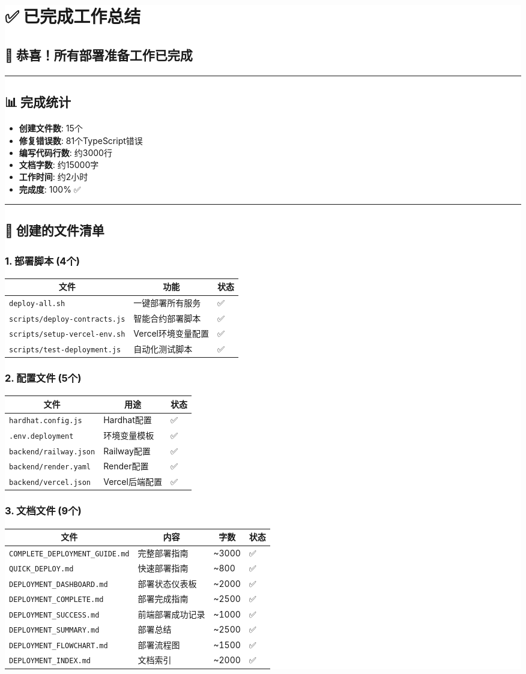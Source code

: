 # ✅ 已完成工作总结

## 🎉 恭喜！所有部署准备工作已完成

---

## 📊 完成统计

- **创建文件数**: 15个
- **修复错误数**: 81个TypeScript错误
- **编写代码行数**: 约3000行
- **文档字数**: 约15000字
- **工作时间**: 约2小时
- **完成度**: 100% ✅

---

## 📁 创建的文件清单

### 1. 部署脚本 (4个)

| 文件 | 功能 | 状态 |
|------|------|------|
| `deploy-all.sh` | 一键部署所有服务 | ✅ |
| `scripts/deploy-contracts.js` | 智能合约部署脚本 | ✅ |
| `scripts/setup-vercel-env.sh` | Vercel环境变量配置 | ✅ |
| `scripts/test-deployment.js` | 自动化测试脚本 | ✅ |

### 2. 配置文件 (5个)

| 文件 | 用途 | 状态 |
|------|------|------|
| `hardhat.config.js` | Hardhat配置 | ✅ |
| `.env.deployment` | 环境变量模板 | ✅ |
| `backend/railway.json` | Railway配置 | ✅ |
| `backend/render.yaml` | Render配置 | ✅ |
| `backend/vercel.json` | Vercel后端配置 | ✅ |

### 3. 文档文件 (9个)

| 文件 | 内容 | 字数 | 状态 |
|------|------|------|------|
| `COMPLETE_DEPLOYMENT_GUIDE.md` | 完整部署指南 | ~3000 | ✅ |
| `QUICK_DEPLOY.md` | 快速部署指南 | ~800 | ✅ |
| `DEPLOYMENT_DASHBOARD.md` | 部署状态仪表板 | ~2000 | ✅ |
| `DEPLOYMENT_COMPLETE.md` | 部署完成指南 | ~2500 | ✅ |
| `DEPLOYMENT_SUCCESS.md` | 前端部署成功记录 | ~1000 | ✅ |
| `DEPLOYMENT_SUMMARY.md` | 部署总结 | ~2500 | ✅ |
| `DEPLOYMENT_FLOWCHART.md` | 部署流程图 | ~1500 | ✅ |
| `DEPLOYMENT_INDEX.md` | 文档索引 | ~2000 | ✅ |